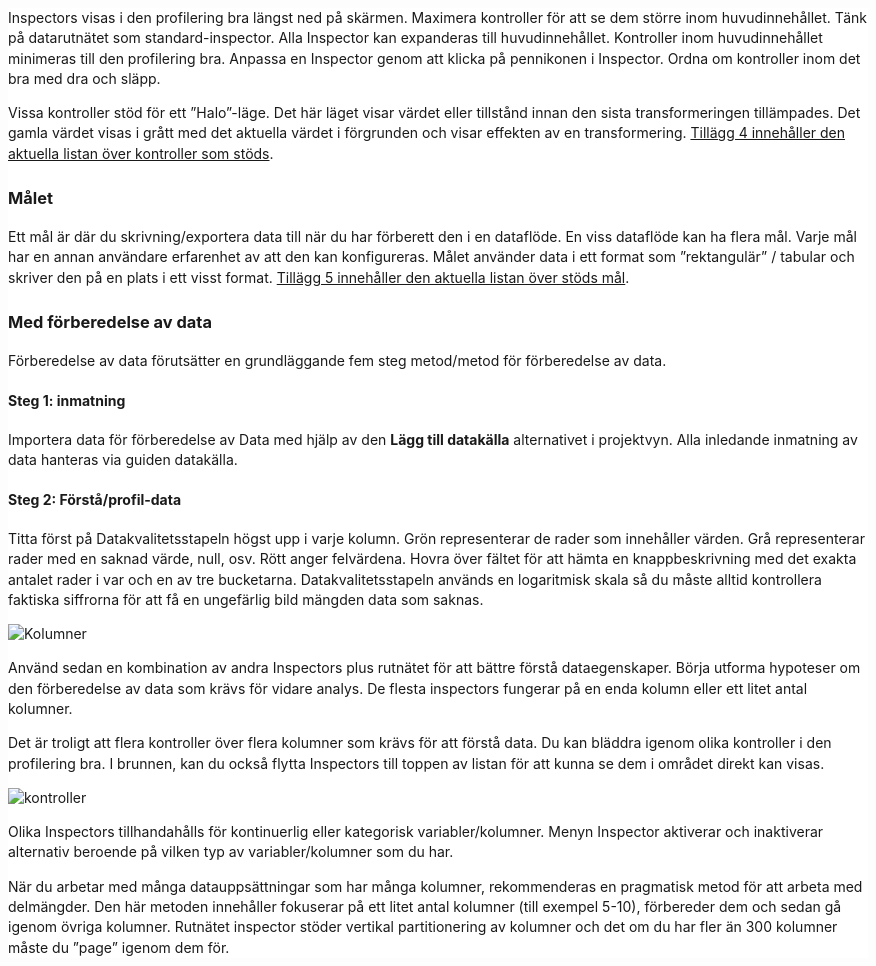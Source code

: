 Inspectors visas i den profilering bra längst ned på skärmen.  Maximera kontroller för att se dem större inom huvudinnehållet. Tänk på datarutnätet som standard-inspector. Alla Inspector kan expanderas till huvudinnehållet. Kontroller inom huvudinnehållet minimeras till den profilering bra. Anpassa en Inspector genom att klicka på pennikonen i Inspector. Ordna om kontroller inom det bra med dra och släpp.

Vissa kontroller stöd för ett ”Halo”-läge. Det här läget visar värdet eller tillstånd innan den sista transformeringen tillämpades. Det gamla värdet visas i grått med det aktuella värdet i förgrunden och visar effekten av en transformering. [Tillägg 4 innehåller den aktuella listan över kontroller som stöds](data-prep-appendix4-supported-inspectors.md).

### <a name="the-destination"></a>Målet
 Ett mål är där du skrivning/exportera data till när du har förberett den i en dataflöde. En viss dataflöde kan ha flera mål. Varje mål har en annan användare erfarenhet av att den kan konfigureras. Målet använder data i ett format som ”rektangulär” / tabular och skriver den på en plats i ett visst format. [Tillägg 5 innehåller den aktuella listan över stöds mål](data-prep-appendix5-supported-destinations.md).

### <a name="using-data-preparation"></a>Med förberedelse av data ###
Förberedelse av data förutsätter en grundläggande fem steg metod/metod för förberedelse av data.

#### <a name="step-1-ingestion"></a>Steg 1: inmatning ####
Importera data för förberedelse av Data med hjälp av den **Lägg till datakälla** alternativet i projektvyn.  Alla inledande inmatning av data hanteras via guiden datakälla.

#### <a name="step-2-understandprofile-the-data"></a>Steg 2: Förstå/profil-data ####

Titta först på Datakvalitetsstapeln högst upp i varje kolumn. Grön representerar de rader som innehåller värden. Grå representerar rader med en saknad värde, null, osv. Rött anger felvärdena. Hovra över fältet för att hämta en knappbeskrivning med det exakta antalet rader i var och en av tre bucketarna. Datakvalitetsstapeln används en logaritmisk skala så du måste alltid kontrollera faktiska siffrorna för att få en ungefärlig bild mängden data som saknas.

![Kolumner](media/data-prep-getting-started/columns.png)

Använd sedan en kombination av andra Inspectors plus rutnätet för att bättre förstå dataegenskaper.  Börja utforma hypoteser om den förberedelse av data som krävs för vidare analys. De flesta inspectors fungerar på en enda kolumn eller ett litet antal kolumner.  

Det är troligt att flera kontroller över flera kolumner som krävs för att förstå data. Du kan bläddra igenom olika kontroller i den profilering bra. I brunnen, kan du också flytta Inspectors till toppen av listan för att kunna se dem i området direkt kan visas.

![kontroller](media/data-prep-getting-started/inspectors.PNG)

Olika Inspectors tillhandahålls för kontinuerlig eller kategorisk variabler/kolumner. Menyn Inspector aktiverar och inaktiverar alternativ beroende på vilken typ av variabler/kolumner som du har.

När du arbetar med många datauppsättningar som har många kolumner, rekommenderas en pragmatisk metod för att arbeta med delmängder. Den här metoden innehåller fokuserar på ett litet antal kolumner (till exempel 5-10), förbereder dem och sedan gå igenom övriga kolumner. Rutnätet inspector stöder vertikal partitionering av kolumner och det om du har fler än 300 kolumner måste du ”page” igenom dem för.
 